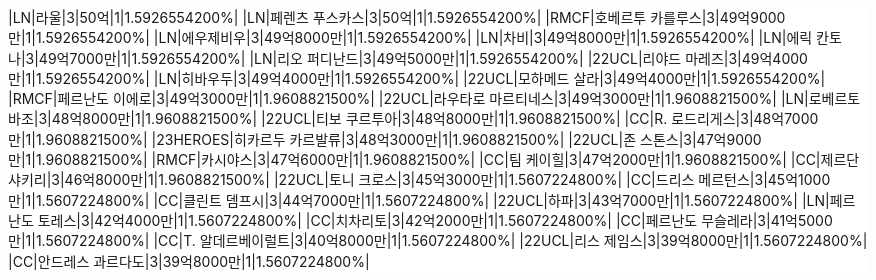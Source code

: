 |LN|라울|3|50억|1|1.5926554200%|
|LN|페렌츠 푸스카스|3|50억|1|1.5926554200%|
|RMCF|호베르투 카를루스|3|49억9000만|1|1.5926554200%|
|LN|에우제비우|3|49억8000만|1|1.5926554200%|
|LN|차비|3|49억8000만|1|1.5926554200%|
|LN|에릭 칸토나|3|49억7000만|1|1.5926554200%|
|LN|리오 퍼디난드|3|49억5000만|1|1.5926554200%|
|22UCL|리야드 마레즈|3|49억4000만|1|1.5926554200%|
|LN|히바우두|3|49억4000만|1|1.5926554200%|
|22UCL|모하메드 살라|3|49억4000만|1|1.5926554200%|
|RMCF|페르난도 이에로|3|49억3000만|1|1.9608821500%|
|22UCL|라우타로 마르티네스|3|49억3000만|1|1.9608821500%|
|LN|로베르토 바조|3|48억8000만|1|1.9608821500%|
|22UCL|티보 쿠르투아|3|48억8000만|1|1.9608821500%|
|CC|R. 로드리게스|3|48억7000만|1|1.9608821500%|
|23HEROES|히카르두 카르발류|3|48억3000만|1|1.9608821500%|
|22UCL|존 스톤스|3|47억9000만|1|1.9608821500%|
|RMCF|카시야스|3|47억6000만|1|1.9608821500%|
|CC|팀 케이힐|3|47억2000만|1|1.9608821500%|
|CC|제르단 샤키리|3|46억8000만|1|1.9608821500%|
|22UCL|토니 크로스|3|45억3000만|1|1.5607224800%|
|CC|드리스 메르턴스|3|45억1000만|1|1.5607224800%|
|CC|클린트 뎀프시|3|44억7000만|1|1.5607224800%|
|22UCL|하파|3|43억7000만|1|1.5607224800%|
|LN|페르난도 토레스|3|42억4000만|1|1.5607224800%|
|CC|치차리토|3|42억2000만|1|1.5607224800%|
|CC|페르난도 무슬레라|3|41억5000만|1|1.5607224800%|
|CC|T. 알데르베이럴트|3|40억8000만|1|1.5607224800%|
|22UCL|리스 제임스|3|39억8000만|1|1.5607224800%|
|CC|안드레스 과르다도|3|39억8000만|1|1.5607224800%|

